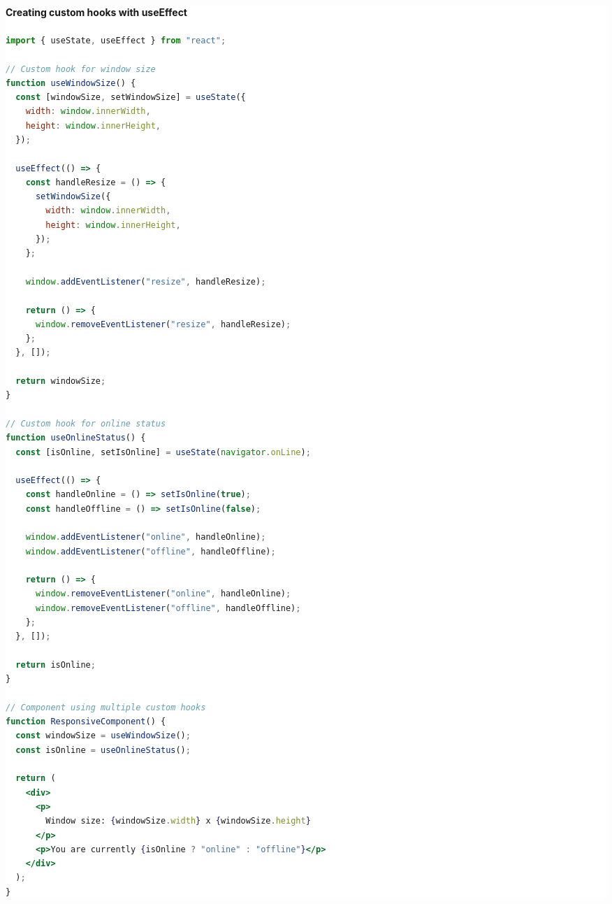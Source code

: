 #### Creating custom hooks with useEffect

```jsx
import { useState, useEffect } from "react";

// Custom hook for window size
function useWindowSize() {
  const [windowSize, setWindowSize] = useState({
    width: window.innerWidth,
    height: window.innerHeight,
  });

  useEffect(() => {
    const handleResize = () => {
      setWindowSize({
        width: window.innerWidth,
        height: window.innerHeight,
      });
    };

    window.addEventListener("resize", handleResize);

    return () => {
      window.removeEventListener("resize", handleResize);
    };
  }, []);

  return windowSize;
}

// Custom hook for online status
function useOnlineStatus() {
  const [isOnline, setIsOnline] = useState(navigator.onLine);

  useEffect(() => {
    const handleOnline = () => setIsOnline(true);
    const handleOffline = () => setIsOnline(false);

    window.addEventListener("online", handleOnline);
    window.addEventListener("offline", handleOffline);

    return () => {
      window.removeEventListener("online", handleOnline);
      window.removeEventListener("offline", handleOffline);
    };
  }, []);

  return isOnline;
}

// Component using multiple custom hooks
function ResponsiveComponent() {
  const windowSize = useWindowSize();
  const isOnline = useOnlineStatus();

  return (
    <div>
      <p>
        Window size: {windowSize.width} x {windowSize.height}
      </p>
      <p>You are currently {isOnline ? "online" : "offline"}</p>
    </div>
  );
}
```